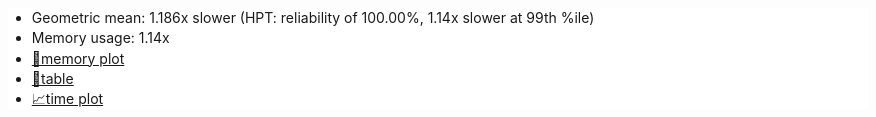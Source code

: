 - Geometric mean: 1.186x slower (HPT: reliability of 100.00%, 1.14x slower at 99th %ile)
- Memory usage: 1.14x
- [🧠memory plot](bm-20241207-darwin-arm64-python-79b7cab50a3292a1c014-3.14.0a2%2B-79b7cab-vs-base-mem.svg)
- [📄table](bm-20241207-darwin-arm64-python-79b7cab50a3292a1c014-3.14.0a2%2B-79b7cab-vs-base.md)
- [📈time plot](bm-20241207-darwin-arm64-python-79b7cab50a3292a1c014-3.14.0a2%2B-79b7cab-vs-base.svg)

